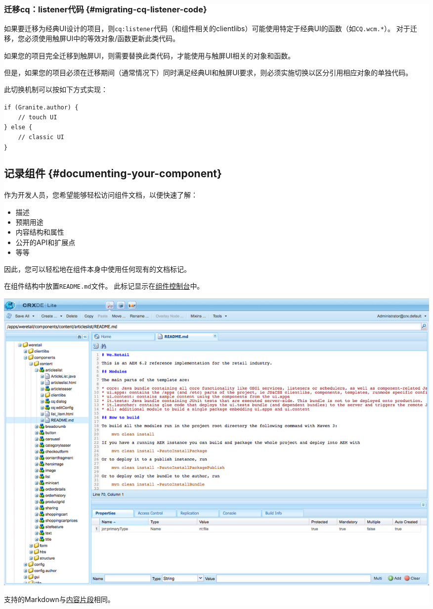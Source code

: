 ### 迁移cq：listener代码 {#migrating-cq-listener-code}

如果要迁移为经典UI设计的项目，则`cq:listener`代码（和组件相关的clientlibs）可能使用特定于经典UI的函数（如`CQ.wcm.*`）。 对于迁移，您必须使用触屏UI中的等效对象/函数更新此类代码。

如果您的项目完全迁移到触屏UI，则需要替换此类代码，才能使用与触屏UI相关的对象和函数。

但是，如果您的项目必须在迁移期间（通常情况下）同时满足经典UI和触屏UI要求，则必须实施切换以区分引用相应对象的单独代码。

此切换机制可以按如下方式实现：

```
if (Granite.author) {
    // touch UI
} else {
    // classic UI
}
```

## 记录组件 {#documenting-your-component}

作为开发人员，您希望能够轻松访问组件文档，以便快速了解：

* 描述
* 预期用途
* 内容结构和属性
* 公开的API和扩展点
* 等等

因此，您可以轻松地在组件本身中使用任何现有的文档标记。

在组件结构中放置`README.md`文件。 此标记显示在[组件控制台](/help/sites-authoring/default-components-console.md)中。

![chlimage_1-7](assets/chlimage_1-7.png)

支持的Markdown与[内容片段](/help/assets/content-fragments/content-fragments-markdown.md)相同。
